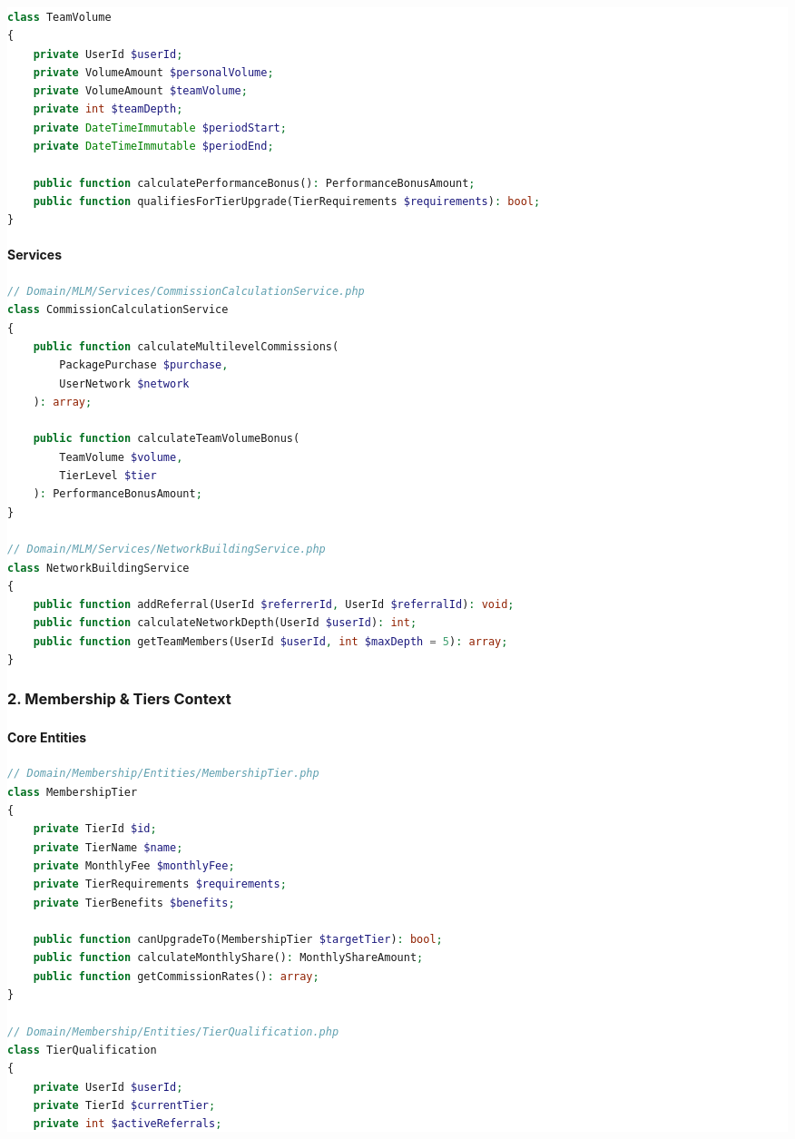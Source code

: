 ```php
class TeamVolume
{
    private UserId $userId;
    private VolumeAmount $personalVolume;
    private VolumeAmount $teamVolume;
    private int $teamDepth;
    private DateTimeImmutable $periodStart;
    private DateTimeImmutable $periodEnd;
    
    public function calculatePerformanceBonus(): PerformanceBonusAmount;
    public function qualifiesForTierUpgrade(TierRequirements $requirements): bool;
}
```

#### Services
```php
// Domain/MLM/Services/CommissionCalculationService.php
class CommissionCalculationService
{
    public function calculateMultilevelCommissions(
        PackagePurchase $purchase,
        UserNetwork $network
    ): array;
    
    public function calculateTeamVolumeBonus(
        TeamVolume $volume,
        TierLevel $tier
    ): PerformanceBonusAmount;
}

// Domain/MLM/Services/NetworkBuildingService.php
class NetworkBuildingService
{
    public function addReferral(UserId $referrerId, UserId $referralId): void;
    public function calculateNetworkDepth(UserId $userId): int;
    public function getTeamMembers(UserId $userId, int $maxDepth = 5): array;
}
```

### 2. Membership & Tiers Context

#### Core Entities
```php
// Domain/Membership/Entities/MembershipTier.php
class MembershipTier
{
    private TierId $id;
    private TierName $name;
    private MonthlyFee $monthlyFee;
    private TierRequirements $requirements;
    private TierBenefits $benefits;
    
    public function canUpgradeTo(MembershipTier $targetTier): bool;
    public function calculateMonthlyShare(): MonthlyShareAmount;
    public function getCommissionRates(): array;
}

// Domain/Membership/Entities/TierQualification.php
class TierQualification
{
    private UserId $userId;
    private TierId $currentTier;
    private int $activeReferrals;
```